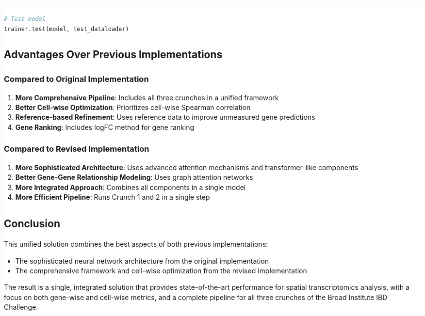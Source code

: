 ```python

# Test model
trainer.test(model, test_dataloader)
```

## Advantages Over Previous Implementations

### Compared to Original Implementation

1. **More Comprehensive Pipeline**: Includes all three crunches in a unified framework
2. **Better Cell-wise Optimization**: Prioritizes cell-wise Spearman correlation
3. **Reference-based Refinement**: Uses reference data to improve unmeasured gene predictions
4. **Gene Ranking**: Includes logFC method for gene ranking

### Compared to Revised Implementation

1. **More Sophisticated Architecture**: Uses advanced attention mechanisms and transformer-like components
2. **Better Gene-Gene Relationship Modeling**: Uses graph attention networks
3. **More Integrated Approach**: Combines all components in a single model
4. **More Efficient Pipeline**: Runs Crunch 1 and 2 in a single step

## Conclusion

This unified solution combines the best aspects of both previous implementations:

- The sophisticated neural network architecture from the original implementation
- The comprehensive framework and cell-wise optimization from the revised implementation

The result is a single, integrated solution that provides state-of-the-art performance for spatial transcriptomics analysis, with a focus on both gene-wise and cell-wise metrics, and a complete pipeline for all three crunches of the Broad Institute IBD Challenge.
